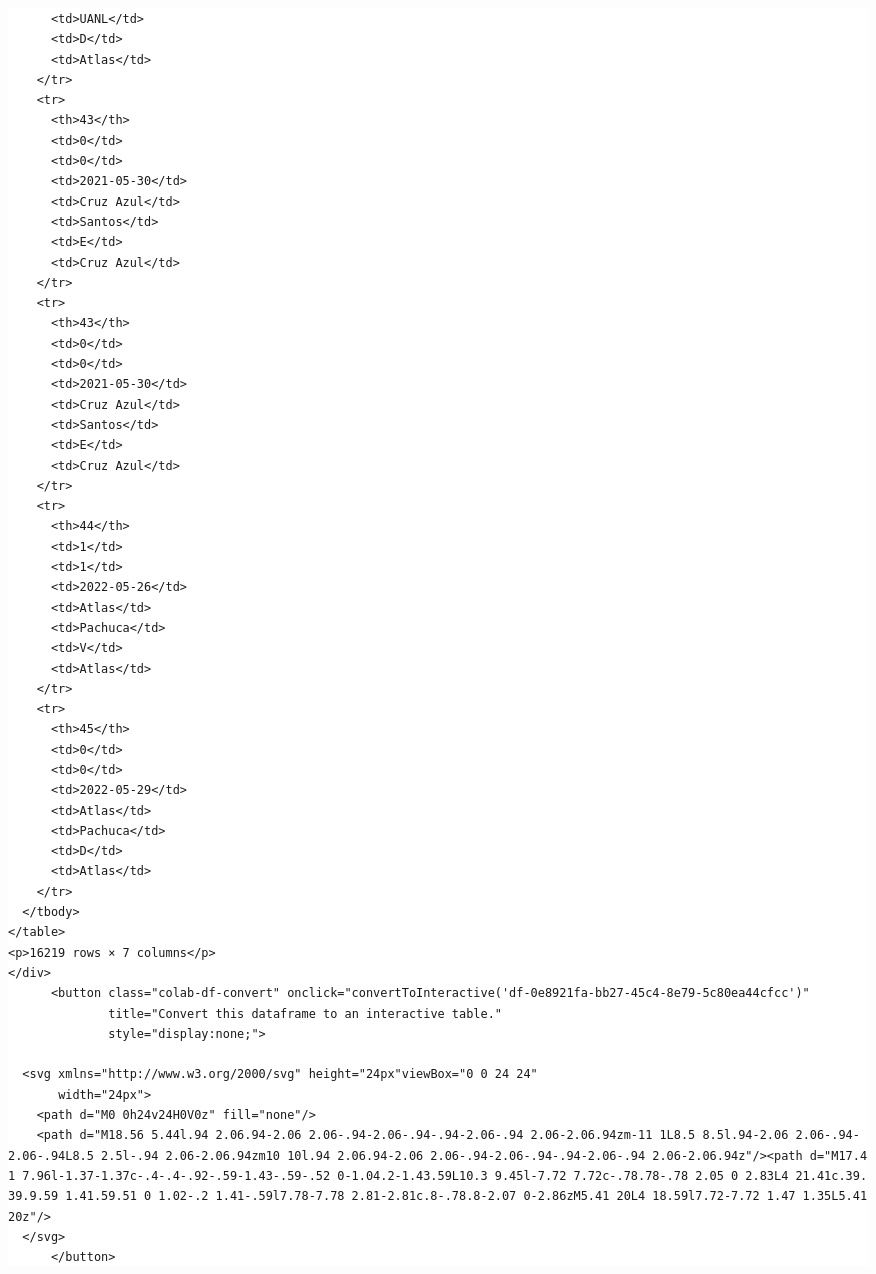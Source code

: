 ```{=html}
      <td>UANL</td>
      <td>D</td>
      <td>Atlas</td>
    </tr>
    <tr>
      <th>43</th>
      <td>0</td>
      <td>0</td>
      <td>2021-05-30</td>
      <td>Cruz Azul</td>
      <td>Santos</td>
      <td>E</td>
      <td>Cruz Azul</td>
    </tr>
    <tr>
      <th>43</th>
      <td>0</td>
      <td>0</td>
      <td>2021-05-30</td>
      <td>Cruz Azul</td>
      <td>Santos</td>
      <td>E</td>
      <td>Cruz Azul</td>
    </tr>
    <tr>
      <th>44</th>
      <td>1</td>
      <td>1</td>
      <td>2022-05-26</td>
      <td>Atlas</td>
      <td>Pachuca</td>
      <td>V</td>
      <td>Atlas</td>
    </tr>
    <tr>
      <th>45</th>
      <td>0</td>
      <td>0</td>
      <td>2022-05-29</td>
      <td>Atlas</td>
      <td>Pachuca</td>
      <td>D</td>
      <td>Atlas</td>
    </tr>
  </tbody>
</table>
<p>16219 rows × 7 columns</p>
</div>
      <button class="colab-df-convert" onclick="convertToInteractive('df-0e8921fa-bb27-45c4-8e79-5c80ea44cfcc')"
              title="Convert this dataframe to an interactive table."
              style="display:none;">
        
  <svg xmlns="http://www.w3.org/2000/svg" height="24px"viewBox="0 0 24 24"
       width="24px">
    <path d="M0 0h24v24H0V0z" fill="none"/>
    <path d="M18.56 5.44l.94 2.06.94-2.06 2.06-.94-2.06-.94-.94-2.06-.94 2.06-2.06.94zm-11 1L8.5 8.5l.94-2.06 2.06-.94-2.06-.94L8.5 2.5l-.94 2.06-2.06.94zm10 10l.94 2.06.94-2.06 2.06-.94-2.06-.94-.94-2.06-.94 2.06-2.06.94z"/><path d="M17.41 7.96l-1.37-1.37c-.4-.4-.92-.59-1.43-.59-.52 0-1.04.2-1.43.59L10.3 9.45l-7.72 7.72c-.78.78-.78 2.05 0 2.83L4 21.41c.39.39.9.59 1.41.59.51 0 1.02-.2 1.41-.59l7.78-7.78 2.81-2.81c.8-.78.8-2.07 0-2.86zM5.41 20L4 18.59l7.72-7.72 1.47 1.35L5.41 20z"/>
  </svg>
      </button>
```